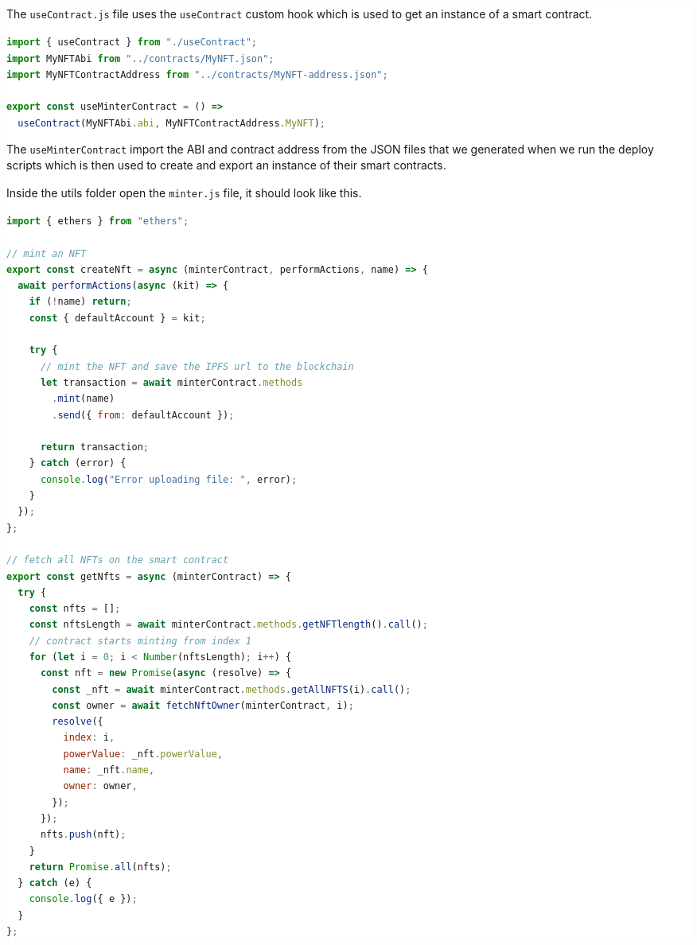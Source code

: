 The `useContract.js` file uses the `useContract` custom hook which is used to get an instance of a smart contract.

```javascript
import { useContract } from "./useContract";
import MyNFTAbi from "../contracts/MyNFT.json";
import MyNFTContractAddress from "../contracts/MyNFT-address.json";

export const useMinterContract = () =>
  useContract(MyNFTAbi.abi, MyNFTContractAddress.MyNFT);

```

The `useMinterContract` import the ABI and contract address from the JSON files that we generated when we run the deploy scripts which is then used to create and export an instance of their smart contracts.

Inside the utils folder open the `minter.js` file, it should look like this.

```javascript
import { ethers } from "ethers";

// mint an NFT
export const createNft = async (minterContract, performActions, name) => {
  await performActions(async (kit) => {
    if (!name) return;
    const { defaultAccount } = kit;

    try {
      // mint the NFT and save the IPFS url to the blockchain
      let transaction = await minterContract.methods
        .mint(name)
        .send({ from: defaultAccount });

      return transaction;
    } catch (error) {
      console.log("Error uploading file: ", error);
    }
  });
};

// fetch all NFTs on the smart contract
export const getNfts = async (minterContract) => {
  try {
    const nfts = [];
    const nftsLength = await minterContract.methods.getNFTlength().call();
    // contract starts minting from index 1
    for (let i = 0; i < Number(nftsLength); i++) {
      const nft = new Promise(async (resolve) => {
        const _nft = await minterContract.methods.getAllNFTS(i).call();
        const owner = await fetchNftOwner(minterContract, i);
        resolve({
          index: i,
          powerValue: _nft.powerValue,
          name: _nft.name,
          owner: owner,
        });
      });
      nfts.push(nft);
    }
    return Promise.all(nfts);
  } catch (e) {
    console.log({ e });
  }
};

```